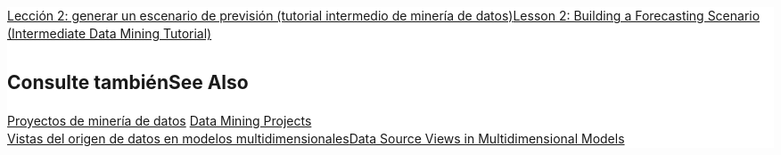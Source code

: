  [<span data-ttu-id="1aeda-147">Lección 2: generar un escenario de previsión &#40;tutorial intermedio de minería de datos&#41;</span><span class="sxs-lookup"><span data-stu-id="1aeda-147">Lesson 2: Building a Forecasting Scenario &#40;Intermediate Data Mining Tutorial&#41;</span></span>](../../2014/tutorials/lesson-2-building-a-forecasting-scenario-intermediate-data-mining-tutorial.md)  
  
## <a name="see-also"></a><span data-ttu-id="1aeda-148">Consulte también</span><span class="sxs-lookup"><span data-stu-id="1aeda-148">See Also</span></span>  
 <span data-ttu-id="1aeda-149">[Proyectos de minería de datos](../../2014/analysis-services/data-mining/data-mining-projects.md) </span><span class="sxs-lookup"><span data-stu-id="1aeda-149">[Data Mining Projects](../../2014/analysis-services/data-mining/data-mining-projects.md) </span></span>  
 [<span data-ttu-id="1aeda-150">Vistas del origen de datos en modelos multidimensionales</span><span class="sxs-lookup"><span data-stu-id="1aeda-150">Data Source Views in Multidimensional Models</span></span>](https://docs.microsoft.com/analysis-services/multidimensional-models/data-source-views-in-multidimensional-models)  
  
  
